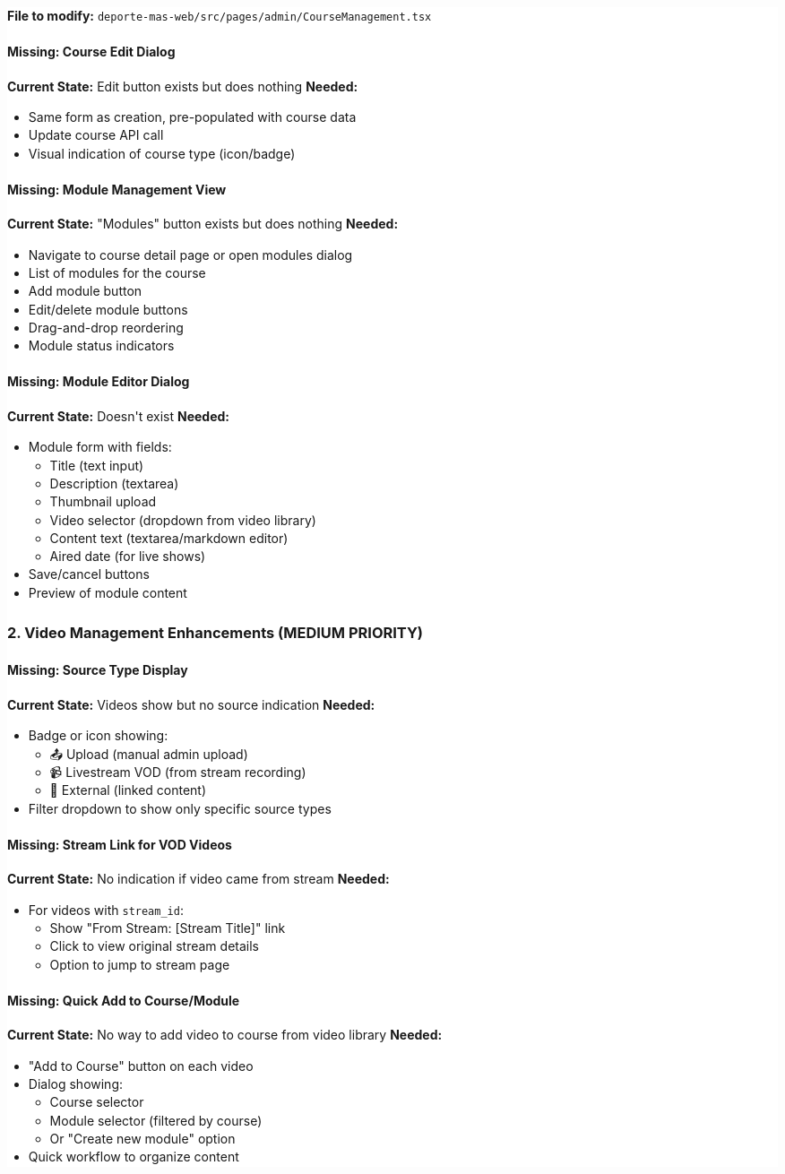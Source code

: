 **File to modify:** `deporte-mas-web/src/pages/admin/CourseManagement.tsx`

#### Missing: Course Edit Dialog
**Current State:** Edit button exists but does nothing
**Needed:**
- Same form as creation, pre-populated with course data
- Update course API call
- Visual indication of course type (icon/badge)

#### Missing: Module Management View
**Current State:** "Modules" button exists but does nothing
**Needed:**
- Navigate to course detail page or open modules dialog
- List of modules for the course
- Add module button
- Edit/delete module buttons
- Drag-and-drop reordering
- Module status indicators

#### Missing: Module Editor Dialog
**Current State:** Doesn't exist
**Needed:**
- Module form with fields:
  - Title (text input)
  - Description (textarea)
  - Thumbnail upload
  - Video selector (dropdown from video library)
  - Content text (textarea/markdown editor)
  - Aired date (for live shows)
- Save/cancel buttons
- Preview of module content

### 2. Video Management Enhancements (MEDIUM PRIORITY)

#### Missing: Source Type Display
**Current State:** Videos show but no source indication
**Needed:**
- Badge or icon showing:
  - 📤 Upload (manual admin upload)
  - 📹 Livestream VOD (from stream recording)
  - 🔗 External (linked content)
- Filter dropdown to show only specific source types

#### Missing: Stream Link for VOD Videos
**Current State:** No indication if video came from stream
**Needed:**
- For videos with `stream_id`:
  - Show "From Stream: [Stream Title]" link
  - Click to view original stream details
  - Option to jump to stream page

#### Missing: Quick Add to Course/Module
**Current State:** No way to add video to course from video library
**Needed:**
- "Add to Course" button on each video
- Dialog showing:
  - Course selector
  - Module selector (filtered by course)
  - Or "Create new module" option
- Quick workflow to organize content
